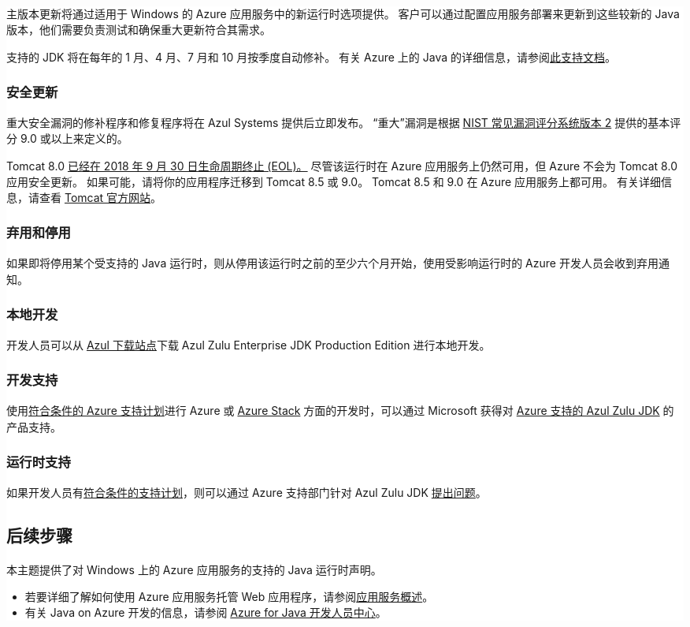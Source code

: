 主版本更新将通过适用于 Windows 的 Azure 应用服务中的新运行时选项提供。 客户可以通过配置应用服务部署来更新到这些较新的 Java 版本，他们需要负责测试和确保重大更新符合其需求。

支持的 JDK 将在每年的 1 月、4 月、7 月和 10 月按季度自动修补。 有关 Azure 上的 Java 的详细信息，请参阅[此支持文档](/java/java-supported-jdk-runtime?view=azure-java-stable)。

### <a name="security-updates"></a>安全更新

重大安全漏洞的修补程序和修复程序将在 Azul Systems 提供后立即发布。 “重大”漏洞是根据 [NIST 常见漏洞评分系统版本 2](https://nvd.nist.gov/cvss.cfm) 提供的基本评分 9.0 或以上来定义的。

Tomcat 8.0 [已经在 2018 年 9 月 30 日生命周期终止 (EOL)。](https://tomcat.apache.org/tomcat-80-eol.html) 尽管该运行时在 Azure 应用服务上仍然可用，但 Azure 不会为 Tomcat 8.0 应用安全更新。 如果可能，请将你的应用程序迁移到 Tomcat 8.5 或 9.0。 Tomcat 8.5 和 9.0 在 Azure 应用服务上都可用。 有关详细信息，请查看 [Tomcat 官方网站](https://tomcat.apache.org/whichversion.html)。 

### <a name="deprecation-and-retirement"></a>弃用和停用

如果即将停用某个受支持的 Java 运行时，则从停用该运行时之前的至少六个月开始，使用受影响运行时的 Azure 开发人员会收到弃用通知。

### <a name="local-development"></a>本地开发

开发人员可以从 [Azul 下载站点](https://www.azul.com/downloads/azure-only/zulu/)下载 Azul Zulu Enterprise JDK Production Edition 进行本地开发。

### <a name="development-support"></a>开发支持

使用[符合条件的 Azure 支持计划](https://support.azure.cn/support/plans/)进行 Azure 或 [Azure Stack](/azure-stack/operator/azure-stack-overview) 方面的开发时，可以通过 Microsoft 获得对 [Azure 支持的 Azul Zulu JDK](https://www.azul.com/downloads/azure-only/zulu/) 的产品支持。

### <a name="runtime-support"></a>运行时支持

如果开发人员有[符合条件的支持计划](https://support.azure.cn/support/plans/)，则可以通过 Azure 支持部门针对 Azul Zulu JDK [提出问题](https://support.azure.cn/support/support-azure/)。

## <a name="next-steps"></a>后续步骤

本主题提供了对 Windows 上的 Azure 应用服务的支持的 Java 运行时声明。

- 若要详细了解如何使用 Azure 应用服务托管 Web 应用程序，请参阅[应用服务概述](overview.md)。
- 有关 Java on Azure 开发的信息，请参阅 [Azure for Java 开发人员中心](https://docs.azure.cn/java/?view=azure-java-stable)。
